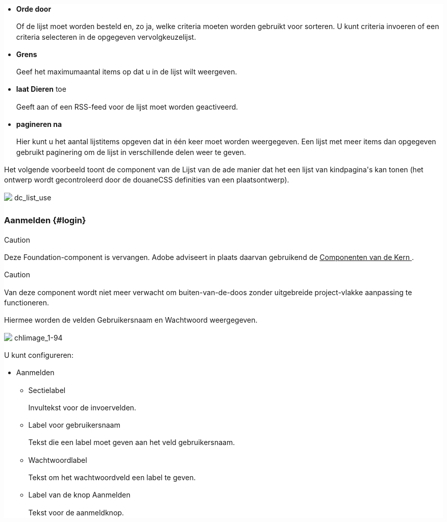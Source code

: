    * **Orde door**

     Of de lijst moet worden besteld en, zo ja, welke criteria moeten worden gebruikt voor sorteren. U kunt criteria invoeren of een criteria selecteren in de opgegeven vervolgkeuzelijst.

   * **Grens**

     Geef het maximumaantal items op dat u in de lijst wilt weergeven.

   * **laat Dieren** toe

     Geeft aan of een RSS-feed voor de lijst moet worden geactiveerd.

   * **pagineren na**

     Hier kunt u het aantal lijstitems opgeven dat in één keer moet worden weergegeven. Een lijst met meer items dan opgegeven gebruikt paginering om de lijst in verschillende delen weer te geven.

Het volgende voorbeeld toont de component van de Lijst van de a **&#x200B;**&#x200B;de manier dat het een lijst van kindpagina&#39;s kan tonen (het ontwerp wordt gecontroleerd door de douaneCSS definities van een plaatsontwerp).

![&#x200B; dc_list_use &#x200B;](assets/dc_list_use.png)

### Aanmelden {#login}

>[!CAUTION]
>
>Deze Foundation-component is vervangen. Adobe adviseert in plaats daarvan gebruikend de [&#x200B; Componenten van de Kern &#x200B;](https://experienceleague.adobe.com/docs/experience-manager-core-components/using/introduction.html?lang=nl-NL).

>[!CAUTION]
>
>Van deze component wordt niet meer verwacht om buiten-van-de-doos zonder uitgebreide project-vlakke aanpassing te functioneren.

Hiermee worden de velden Gebruikersnaam en Wachtwoord weergegeven.

![&#x200B; chlimage_1-94 &#x200B;](assets/chlimage_1-94.png)

U kunt configureren:

* Aanmelden

   * Sectielabel

     Invultekst voor de invoervelden.

   * Label voor gebruikersnaam

     Tekst die een label moet geven aan het veld gebruikersnaam.

   * Wachtwoordlabel

     Tekst om het wachtwoordveld een label te geven.

   * Label van de knop Aanmelden

     Tekst voor de aanmeldknop.
